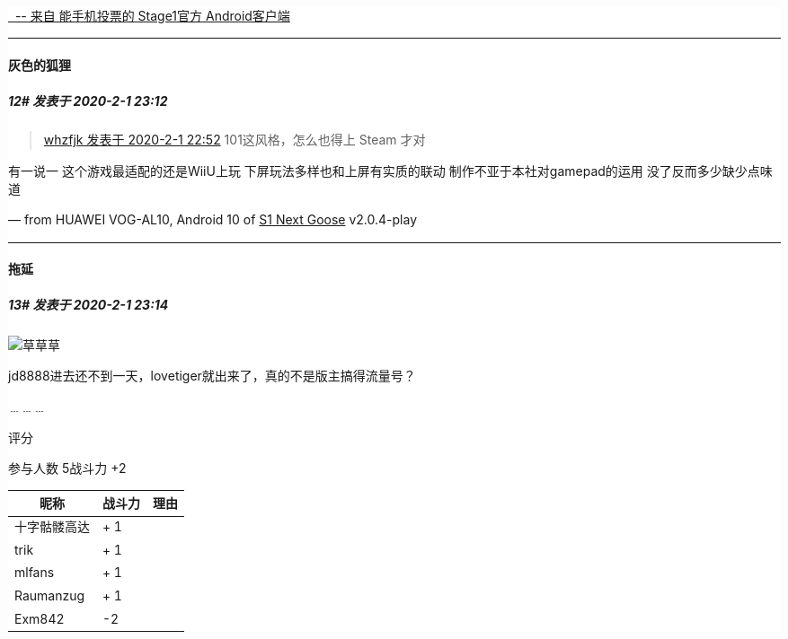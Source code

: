 [  -- 来自 能手机投票的 Stage1官方 Android客户端](https://www.coolapk.com/apk/140634)







*****

####  灰色的狐狸  
##### 12#       发表于 2020-2-1 23:12



<blockquote><a href="httphttps://bbs.saraba1st.com/2b/forum.php?mod=redirect&amp;goto=findpost&amp;pid=46301324&amp;ptid=1911791" target="_blank">whzfjk 发表于 2020-2-1 22:52</a>
101这风格，怎么也得上 Steam 才对</blockquote>
有一说一
这个游戏最适配的还是WiiU上玩
下屏玩法多样也和上屏有实质的联动
制作不亚于本社对gamepad的运用
没了反而多少缺少点味道

— from HUAWEI VOG-AL10, Android 10 of [S1 Next Goose](https://pan.baidu.com/s/1mi43uRm) v2.0.4-play







*****

####  拖延  
##### 13#       发表于 2020-2-1 23:14



<img src="https://static.saraba1st.com/image/smiley/face2017/004.gif" referrerpolicy="no-referrer">草草草

jd8888进去还不到一天，lovetiger就出来了，真的不是版主搞得流量号？



﹍﹍﹍

评分





 参与人数 5战斗力 +2

|昵称|战斗力|理由|
|----|---|---|
| 十字骷髅高达| + 1||
| trik| + 1||
| mlfans| + 1||
| Raumanzug| + 1||
| Exm842|-2||
